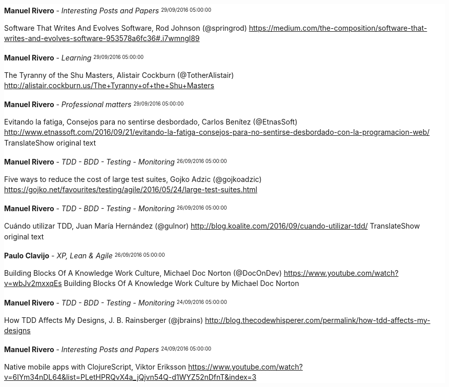 
<strong>Manuel Rivero</strong> - <em>Interesting Posts and Papers</em> <sup><sub>29/09/2016 05:00:00</sub></sup>

Software That Writes And Evolves Software, Rod Johnson (@springrod) <a target="_blank" href="https://medium.com/the-composition/software-that-writes-and-evolves-software-953578a6fc36#.i7wmngl89">https://medium.com/the-composition/software-that-writes-and-evolves-software-953578a6fc36#.i7wmngl89</a>


<strong>Manuel Rivero</strong> - <em>Learning</em> <sup><sub>29/09/2016 05:00:00</sub></sup>

The Tyranny of the Shu Masters, Alistair Cockburn (@TotherAlistair) <a target="_blank" href="http://alistair.cockburn.us/The+Tyranny+of+the+Shu+Masters">http://alistair.cockburn.us/The+Tyranny+of+the+Shu+Masters</a>


<strong>Manuel Rivero</strong> - <em>Professional matters</em> <sup><sub>29/09/2016 05:00:00</sub></sup>

Evitando la fatiga, Consejos para no sentirse desbordado, Carlos Benítez (@EtnasSoft) <a target="_blank" href="http://www.etnassoft.com/2016/09/21/evitando-la-fatiga-consejos-para-no-sentirse-desbordado-con-la-programacion-web/">http://www.etnassoft.com/2016/09/21/evitando-la-fatiga-consejos-para-no-sentirse-desbordado-con-la-programacion-web/</a> TranslateShow original text


<strong>Manuel Rivero</strong> - <em>TDD - BDD - Testing - Monitoring</em> <sup><sub>26/09/2016 05:00:00</sub></sup>

Five ways to reduce the cost of large test suites, Gojko Adzic (@gojkoadzic) <a target="_blank" href="https://gojko.net/favourites/testing/agile/2016/05/24/large-test-suites.html">https://gojko.net/favourites/testing/agile/2016/05/24/large-test-suites.html</a>


<strong>Manuel Rivero</strong> - <em>TDD - BDD - Testing - Monitoring</em> <sup><sub>26/09/2016 05:00:00</sub></sup>

Cuándo utilizar TDD, Juan María Hernández (‏@gulnor) <a target="_blank" href="http://blog.koalite.com/2016/09/cuando-utilizar-tdd/">http://blog.koalite.com/2016/09/cuando-utilizar-tdd/</a> TranslateShow original text


<strong>Paulo Clavijo</strong> - <em>XP, Lean & Agile</em> <sup><sub>26/09/2016 05:00:00</sub></sup>

Building Blocks Of A Knowledge Work Culture, Michael Doc Norton (@DocOnDev) <a target="_blank" href="https://www.youtube.com/watch?v=wbJv2mxxqEs">https://www.youtube.com/watch?v=wbJv2mxxqEs</a> Building Blocks Of A Knowledge Work Culture by Michael Doc Norton


<strong>Manuel Rivero</strong> - <em>TDD - BDD - Testing - Monitoring</em> <sup><sub>24/09/2016 05:00:00</sub></sup>

How TDD Affects My Designs, J. B. Rainsberger (@jbrains) <a target="_blank" href="http://blog.thecodewhisperer.com/permalink/how-tdd-affects-my-designs">http://blog.thecodewhisperer.com/permalink/how-tdd-affects-my-designs</a>


<strong>Manuel Rivero</strong> - <em>Interesting Posts and Papers</em> <sup><sub>24/09/2016 05:00:00</sub></sup>

Native mobile apps with ClojureScript, Viktor Eriksson <a target="_blank" href="https://www.youtube.com/watch?v=6IYm34nDL64&list=PLetHPRQvX4a_jQjvn54Q-d1WYZ52nDfnT&index=3﻿">https://www.youtube.com/watch?v=6IYm34nDL64&list=PLetHPRQvX4a_jQjvn54Q-d1WYZ52nDfnT&index=3﻿</a>
